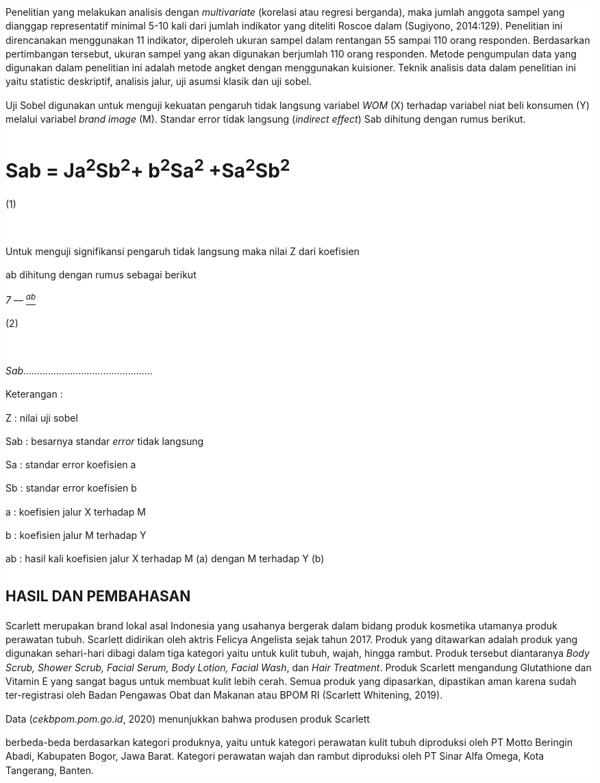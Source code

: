 <p><span class="font7">Penelitian yang melakukan analisis dengan </span><span class="font7" style="font-style:italic;">multivariate</span><span class="font7"> (korelasi atau regresi berganda), maka jumlah anggota sampel yang dianggap representatif minimal 5-10 kali dari jumlah indikator yang diteliti Roscoe dalam (Sugiyono, 2014:129). Penelitian ini direncanakan menggunakan 11 indikator, diperoleh ukuran sampel dalam rentangan 55 sampai 110 orang responden. Berdasarkan pertimbangan tersebut, ukuran sampel yang akan digunakan berjumlah 110 orang responden. Metode pengumpulan data yang digunakan dalam penelitian ini adalah metode angket dengan menggunakan kuisioner. Teknik analisis data dalam penelitian ini yaitu statistic deskriptif, analisis jalur, uji asumsi klasik dan uji sobel.</span></p>
<p><span class="font7">Uji Sobel digunakan untuk menguji kekuatan pengaruh tidak langsung variabel </span><span class="font7" style="font-style:italic;">WOM</span><span class="font7"> (X) terhadap variabel niat beli konsumen (Y) melalui variabel </span><span class="font7" style="font-style:italic;">brand image</span><span class="font7"> (M). Standar error tidak langsung (</span><span class="font7" style="font-style:italic;">indirect effect</span><span class="font7">) S</span><span class="font3">ab </span><span class="font7">dihitung dengan rumus berikut.</span></p><a name="caption2"></a>
<h1><a name="bookmark11"></a><span class="font7"><a name="bookmark12"></a>S</span><span class="font3">ab </span><span class="font7">= Ja<sup>2</sup>S</span><span class="font4">b</span><span class="font7"><sup>2</sup>+ b<sup>2</sup>S</span><span class="font4">a</span><span class="font7"><sup>2</sup> +S</span><span class="font4">a</span><span class="font7"><sup>2</sup>S</span><span class="font4">b</span><span class="font7"><sup>2</sup></span></h1>
<div>
<p><span class="font6">(1)</span></p>
</div><br clear="all">
<p><span class="font7">Untuk menguji signifikansi pengaruh tidak langsung maka nilai Z dari koefisien</span></p>
<p><span class="font7">ab dihitung dengan rumus sebagai berikut</span></p>
<p><span class="font2" style="font-style:italic;">7 — </span><span class="font2" style="font-style:italic;text-decoration:underline;"><sup>ab</sup></span></p>
<div>
<p><span class="font6">(2)</span></p>
</div><br clear="all">
<p><span class="font2" style="font-style:italic;">Sab...............................................</span></p>
<p><span class="font7">Keterangan :</span></p>
<p><span class="font7">Z : nilai uji sobel</span></p>
<p><span class="font7">S</span><span class="font3">ab </span><span class="font7">: besarnya standar </span><span class="font7" style="font-style:italic;">error</span><span class="font7"> tidak langsung</span></p>
<p><span class="font7">S</span><span class="font3">a </span><span class="font7">: standar error koefisien a</span></p>
<p><span class="font7">S</span><span class="font3">b </span><span class="font7">: standar error koefisien b</span></p>
<p><span class="font7">a : koefisien jalur X terhadap M</span></p>
<p><span class="font7">b : koefisien jalur M terhadap Y</span></p>
<p><span class="font7">ab : hasil kali koefisien jalur X terhadap M (a) dengan M terhadap Y (b)</span></p>
<h2><a name="bookmark13"></a><span class="font7" style="font-weight:bold;"><a name="bookmark14"></a>HASIL DAN PEMBAHASAN</span></h2>
<p><span class="font7">Scarlett merupakan brand lokal asal Indonesia yang usahanya bergerak dalam bidang produk kosmetika utamanya produk perawatan tubuh. Scarlett didirikan oleh aktris Felicya Angelista sejak tahun 2017. Produk yang ditawarkan adalah produk yang digunakan sehari-hari dibagi dalam tiga kategori yaitu untuk kulit tubuh, wajah, hingga rambut. Produk tersebut diantaranya </span><span class="font7" style="font-style:italic;">Body Scrub, Shower Scrub, Facial Serum, Body Lotion, Facial Wash</span><span class="font7">, dan </span><span class="font7" style="font-style:italic;">Hair Treatment</span><span class="font7">. Produk Scarlett mengandung Glutathione dan Vitamin E yang sangat bagus untuk membuat kulit lebih cerah. Semua produk yang dipasarkan, dipastikan aman karena sudah ter-registrasi oleh Badan Pengawas Obat dan Makanan atau BPOM RI (Scarlett Whitening, 2019).</span></p>
<p><span class="font7">Data (</span><span class="font7" style="font-style:italic;">cekbpom.pom.go.id</span><span class="font7">, 2020) menunjukkan bahwa produsen produk Scarlett</span></p>
<p><span class="font7">berbeda-beda berdasarkan kategori produknya, yaitu untuk kategori perawatan kulit tubuh diproduksi oleh PT Motto Beringin Abadi, Kabupaten Bogor, Jawa Barat. Kategori perawatan wajah dan rambut diproduksi oleh PT Sinar Alfa Omega, Kota Tangerang, Banten.</span></p>